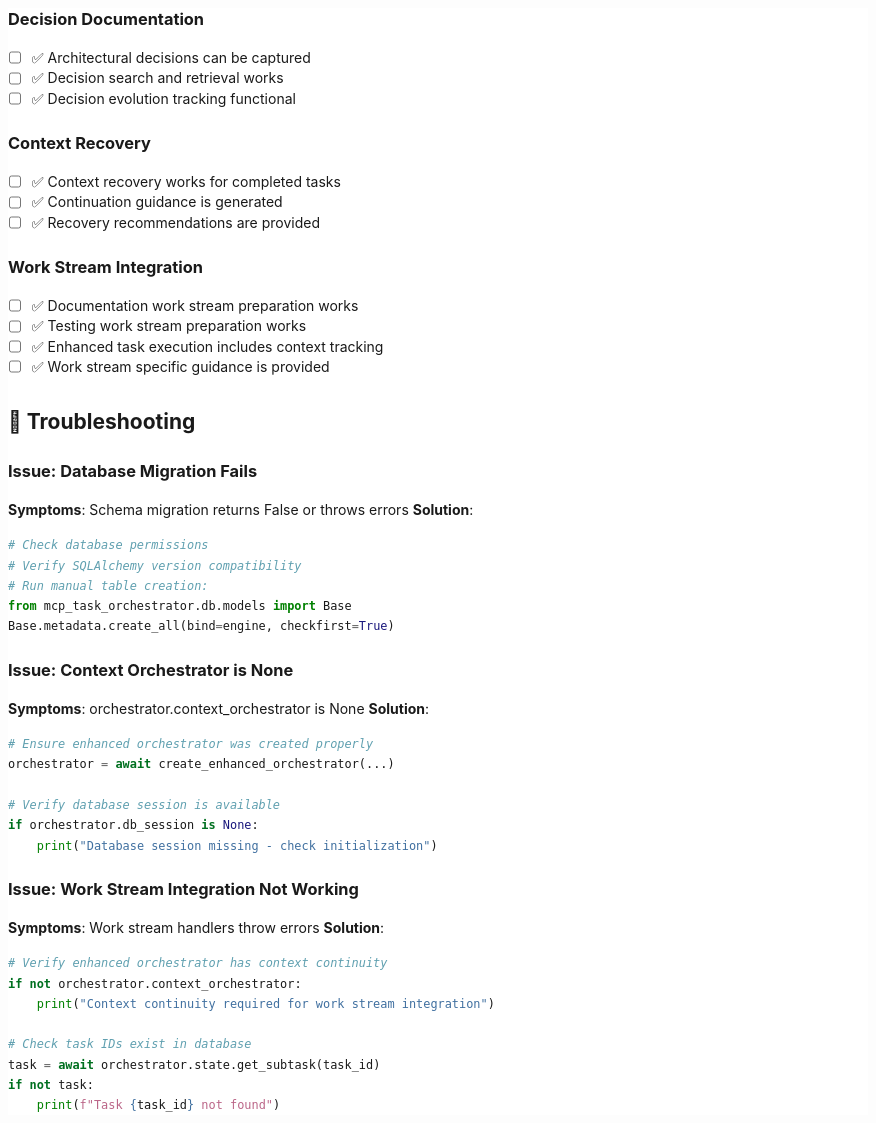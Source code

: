 ### Decision Documentation
- [ ] ✅ Architectural decisions can be captured
- [ ] ✅ Decision search and retrieval works
- [ ] ✅ Decision evolution tracking functional

### Context Recovery
- [ ] ✅ Context recovery works for completed tasks
- [ ] ✅ Continuation guidance is generated
- [ ] ✅ Recovery recommendations are provided

### Work Stream Integration
- [ ] ✅ Documentation work stream preparation works
- [ ] ✅ Testing work stream preparation works  
- [ ] ✅ Enhanced task execution includes context tracking
- [ ] ✅ Work stream specific guidance is provided

## 🚨 Troubleshooting

### Issue: Database Migration Fails
**Symptoms**: Schema migration returns False or throws errors
**Solution**: 
```python
# Check database permissions
# Verify SQLAlchemy version compatibility
# Run manual table creation:
from mcp_task_orchestrator.db.models import Base
Base.metadata.create_all(bind=engine, checkfirst=True)
```

### Issue: Context Orchestrator is None
**Symptoms**: orchestrator.context_orchestrator is None
**Solution**:
```python
# Ensure enhanced orchestrator was created properly
orchestrator = await create_enhanced_orchestrator(...)

# Verify database session is available
if orchestrator.db_session is None:
    print("Database session missing - check initialization")
```

### Issue: Work Stream Integration Not Working
**Symptoms**: Work stream handlers throw errors
**Solution**:
```python
# Verify enhanced orchestrator has context continuity
if not orchestrator.context_orchestrator:
    print("Context continuity required for work stream integration")
    
# Check task IDs exist in database
task = await orchestrator.state.get_subtask(task_id)
if not task:
    print(f"Task {task_id} not found")
```
